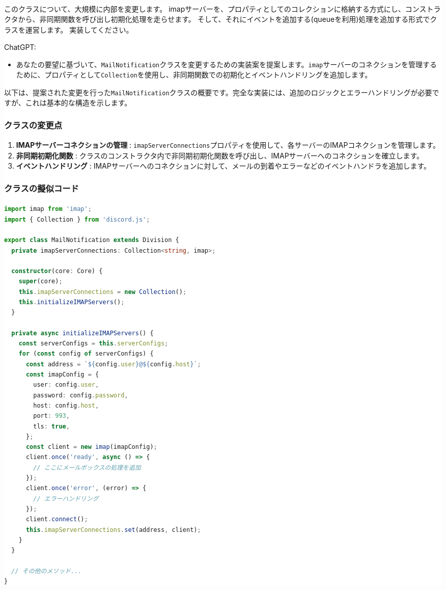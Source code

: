 
このクラスについて、大規模に内部を変更します。
imapサーバーを、プロパティとしてのコレクションに格納する方式にし、コンストラクタから、非同期関数を呼び出し初期化処理を走らせます。
そして、それにイベントを追加する(queueを利用)処理を追加する形式でクラスを運営します。
実装してください。

ChatGPT:

- あなたの要望に基づいて、`MailNotification`クラスを変更するための実装案を提案します。`imap`サーバーのコネクションを管理するために、プロパティとして`Collection`を使用し、非同期関数での初期化とイベントハンドリングを追加します。

以下は、提案された変更を行った`MailNotification`クラスの概要です。完全な実装には、追加のロジックとエラーハンドリングが必要ですが、これは基本的な構造を示します。

### クラスの変更点

1. **IMAPサーバーコネクションの管理** : `imapServerConnections`プロパティを使用して、各サーバーのIMAPコネクションを管理します。
2. **非同期初期化関数** : クラスのコンストラクタ内で非同期初期化関数を呼び出し、IMAPサーバーへのコネクションを確立します。
3. **イベントハンドリング** : IMAPサーバーへのコネクションに対して、メールの到着やエラーなどのイベントハンドラを追加します。

### クラスの擬似コード

```typescript
import imap from 'imap';
import { Collection } from 'discord.js';

export class MailNotification extends Division {
  private imapServerConnections: Collection<string, imap>;

  constructor(core: Core) {
    super(core);
    this.imapServerConnections = new Collection();
    this.initializeIMAPServers();
  }

  private async initializeIMAPServers() {
    const serverConfigs = this.serverConfigs;
    for (const config of serverConfigs) {
      const address = `${config.user}@${config.host}`;
      const imapConfig = {
        user: config.user,
        password: config.password,
        host: config.host,
        port: 993,
        tls: true,
      };
      const client = new imap(imapConfig);
      client.once('ready', async () => {
        // ここにメールボックスの処理を追加
      });
      client.once('error', (error) => {
        // エラーハンドリング
      });
      client.connect();
      this.imapServerConnections.set(address, client);
    }
  }

  // その他のメソッド...
}
```
